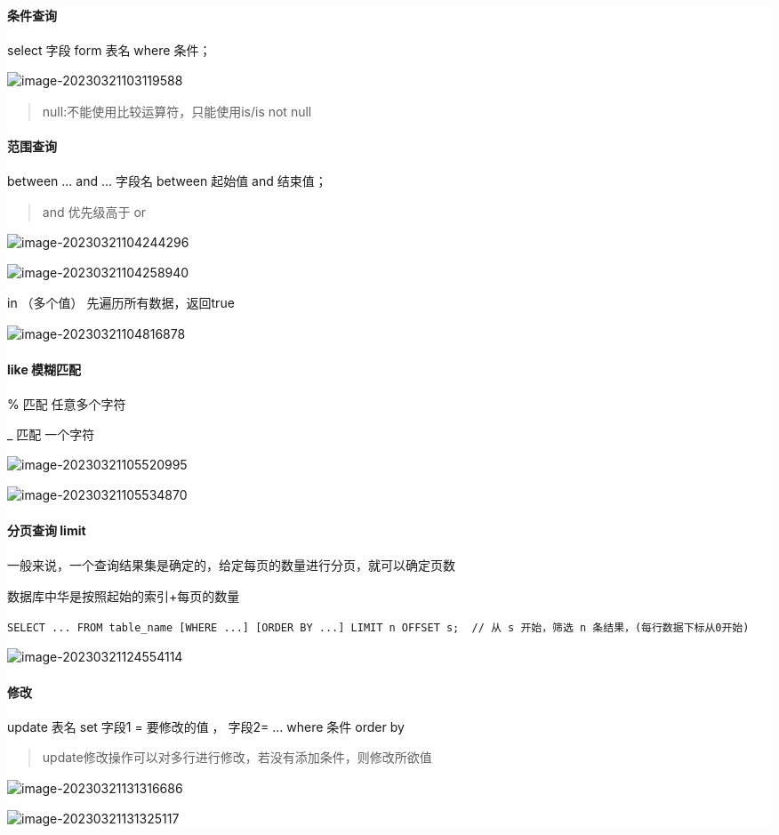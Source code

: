 #### 条件查询

select 字段 form 表名 where 条件；

![image-20230321103119588](C:\Users\JACKIE\AppData\Roaming\Typora\typora-user-images\image-20230321103119588.png)

> null:不能使用比较运算符，只能使用is/is not null

#### 范围查询 

between ... and ...          字段名 between 起始值 and 结束值；

> and 优先级高于 or

![image-20230321104244296](C:\Users\JACKIE\AppData\Roaming\Typora\typora-user-images\image-20230321104244296.png)

![image-20230321104258940](C:\Users\JACKIE\AppData\Roaming\Typora\typora-user-images\image-20230321104258940.png)



in （多个值）   先遍历所有数据，返回true

![image-20230321104816878](C:\Users\JACKIE\AppData\Roaming\Typora\typora-user-images\image-20230321104816878.png)



#### like 模糊匹配

% 匹配 任意多个字符

_  匹配 一个字符

![image-20230321105520995](C:\Users\JACKIE\AppData\Roaming\Typora\typora-user-images\image-20230321105520995.png)

![image-20230321105534870](C:\Users\JACKIE\AppData\Roaming\Typora\typora-user-images\image-20230321105534870.png)

#### 分页查询 limit

一般来说，一个查询结果集是确定的，给定每页的数量进行分页，就可以确定页数

数据库中华是按照起始的索引+每页的数量

```mysql
SELECT ... FROM table_name [WHERE ...] [ORDER BY ...] LIMIT n OFFSET s;  // 从 s 开始，筛选 n 条结果，(每行数据下标从0开始)
```

![image-20230321124554114](C:\Users\JACKIE\AppData\Roaming\Typora\typora-user-images\image-20230321124554114.png)

#### 修改

update 表名 set 字段1 = 要修改的值 ， 字段2= ... where 条件 order by  

> update修改操作可以对多行进行修改，若没有添加条件，则修改所欲值

![image-20230321131316686](C:\Users\JACKIE\AppData\Roaming\Typora\typora-user-images\image-20230321131316686.png)

![image-20230321131325117](C:\Users\JACKIE\AppData\Roaming\Typora\typora-user-images\image-20230321131325117.png)
